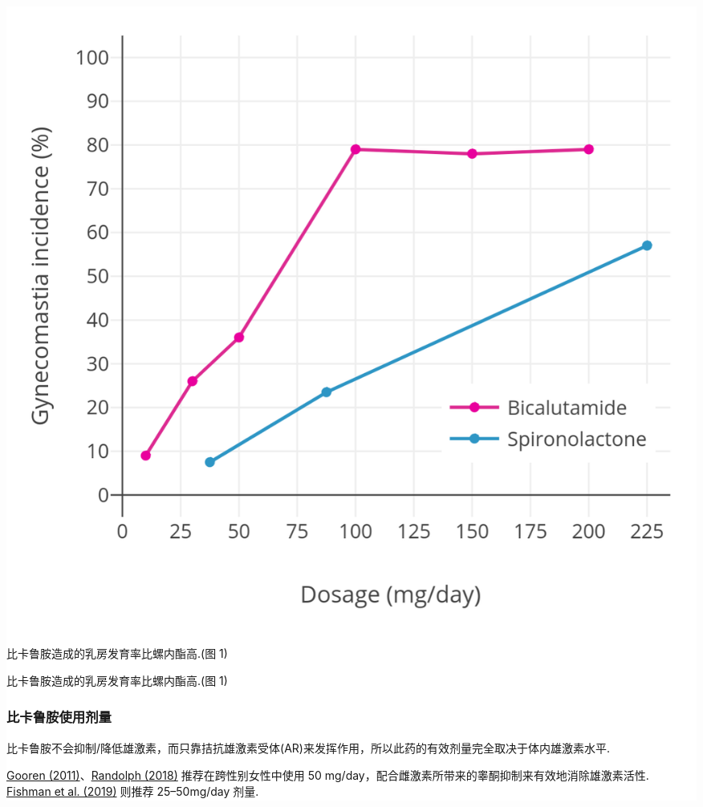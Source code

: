 ![](../imgs/image9.png)

比卡鲁胺造成的乳房发育率比螺内酯高.(图 1)

比卡鲁胺造成的乳房发育率比螺内酯高.(图 1)

### 比卡鲁胺使用剂量

比卡鲁胺不会抑制/降低雄激素，而只靠拮抗雄激素受体(AR)来发挥作用，所以此药的有效剂量完全取决于体内雄激素水平.

[Gooren (2011)](http://doi.org/10.1056/NEJMcp1008161)、[Randolph (2018)](http://doi.org/10.1097/GRF.0000000000000396) 推荐在跨性别女性中使用 50 mg/day，配合雌激素所带来的睾酮抑制来有效地消除雄激素活性. [Fishman et al. (2019)](https://doi.org/10.1007/978-3-030-05683-4_8) 则推荐 25–50mg/day 剂量.
